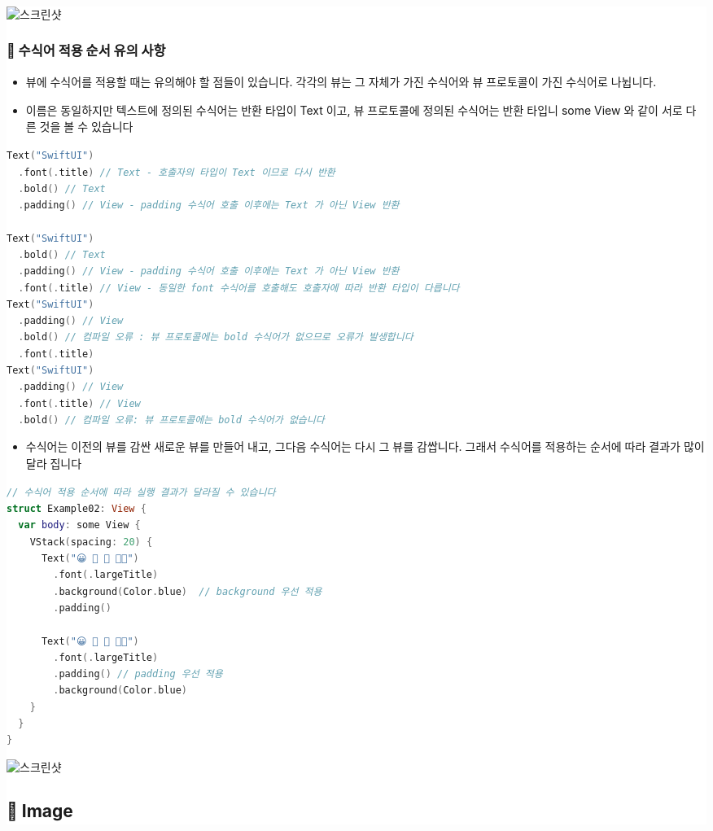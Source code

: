 <img width="300" alt="스크린샷" src="https://user-images.githubusercontent.com/28912774/147719648-87e23784-b494-410b-aad6-8a8617af62e5.png">

### 🔶 수식어 적용 순서 유의 사항

- 뷰에 수식어를 적용할 때는 유의해야 할 점들이 있습니다. 각각의 뷰는 그 자체가 가진 수식어와 뷰 프로토콜이 가진 수식어로 나뉩니다.

- 이름은 동일하지만 텍스트에 정의된 수식어는 반환 타입이 Text 이고, 뷰 프로토콜에 정의된 수식어는 반환 타입니 some View 와 같이 서로 다른 것을 볼 수 있습니다

```swift
Text("SwiftUI")
  .font(.title) // Text - 호출자의 타입이 Text 이므로 다시 반환
  .bold() // Text
  .padding() // View - padding 수식어 호출 이후에는 Text 가 아닌 View 반환

Text("SwiftUI")
  .bold() // Text
  .padding() // View - padding 수식어 호출 이후에는 Text 가 아닌 View 반환
  .font(.title) // View - 동일한 font 수식어를 호출해도 호출자에 따라 반환 타입이 다릅니다
Text("SwiftUI")
  .padding() // View
  .bold() // 컴파일 오류 : 뷰 프로토콜에는 bold 수식어가 없으므로 오류가 발생합니다
  .font(.title)
Text("SwiftUI")
  .padding() // View
  .font(.title) // View
  .bold() // 컴파일 오류: 뷰 프로토콜에는 bold 수식어가 없습니다
```

- 수식어는 이전의 뷰를 감싼 새로운 뷰를 만들어 내고, 그다음 수식어는 다시 그 뷰를 감쌉니다. 그래서 수식어를 적용하는 순서에 따라 결과가 많이 달라 집니다

```swift
// 수식어 적용 순서에 따라 실행 결과가 달라질 수 있습니다
struct Example02: View {
  var body: some View {
    VStack(spacing: 20) {
      Text("😀 🥰 🤗 😶‍🌫️")
        .font(.largeTitle)
        .background(Color.blue)  // background 우선 적용
        .padding()

      Text("😀 🥰 🤗 😶‍🌫️")
        .font(.largeTitle)
        .padding() // padding 우선 적용
        .background(Color.blue)
    }
  }
}
```

<img width="300" alt="스크린샷" src="https://user-images.githubusercontent.com/28912774/147720960-0eb701f3-c63a-4fe0-ae49-568543756c70.png">

## 🔷 Image
